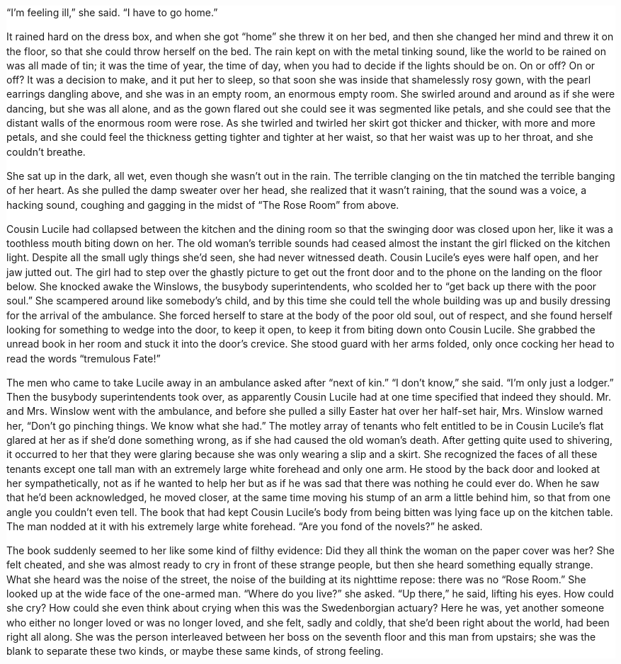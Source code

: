 “I’m feeling ill,” she said. “I have to go home.”

It rained hard on the dress box, and when she got “home” she threw it on her bed, and then she changed her mind and threw it on the floor, so that she could throw herself on the bed. The rain kept on with the metal tinking sound, like the world to be rained on was all made of tin; it was the time of year, the time of day, when you had to decide if the lights should be on. On or off? On or off? It was a decision to make, and it put her to sleep, so that soon she was inside that shamelessly rosy gown, with the pearl earrings dangling above, and she was in an empty room, an enormous empty room. She swirled around and around as if she were dancing, but she was all alone, and as the gown flared out she could see it was segmented like petals, and she could see that the distant walls of the enormous room were rose. As she twirled and twirled her skirt got thicker and thicker, with more and more petals, and she could feel the thickness getting tighter and tighter at her waist, so that her waist was up to her throat, and she couldn’t breathe.

She sat up in the dark, all wet, even though she wasn’t out in the rain. The terrible clanging on the tin matched the terrible banging of her heart. As she pulled the damp sweater over her head, she realized that it wasn’t raining, that the sound was a voice, a hacking sound, coughing and gagging in the midst of “The Rose Room” from above.

Cousin Lucile had collapsed between the kitchen and the dining room so that the swinging door was closed upon her, like it was a toothless mouth biting down on her. The old woman’s terrible sounds had ceased almost the instant the girl flicked on the kitchen light. Despite all the small ugly things she’d seen, she had never witnessed death. Cousin Lucile’s eyes were half open, and her jaw jutted out. The girl had to step over the ghastly picture to get out the front door and to the phone on the landing on the floor below. She knocked awake the Winslows, the busybody superintendents, who scolded her to “get back up there with the poor soul.” She scampered around like somebody’s child, and by this time she could tell the whole building was up and busily dressing for the arrival of the ambulance. She forced herself to stare at the body of the poor old soul, out of respect, and she found herself looking for something to wedge into the door, to keep it open, to keep it from biting down onto Cousin Lucile. She grabbed the unread book in her room and stuck it into the door’s crevice. She stood guard with her arms folded, only once cocking her head to read the words “tremulous Fate!”

The men who came to take Lucile away in an ambulance asked after “next of kin.” “I don’t know,” she said. “I’m only just a lodger.” Then the busybody superintendents took over, as apparently Cousin Lucile had at one time specified that indeed they should. Mr. and Mrs. Winslow went with the ambulance, and before she pulled a silly Easter hat over her half-set hair, Mrs. Winslow warned her, “Don’t go pinching things. We know what she had.” The motley array of tenants who felt entitled to be in Cousin Lucile’s flat glared at her as if she’d done something wrong, as if she had caused the old woman’s death. After getting quite used to shivering, it occurred to her that they were glaring because she was only wearing a slip and a skirt. She recognized the faces of all these tenants except one tall man with an extremely large white forehead and only one arm. He stood by the back door and looked at her sympathetically, not as if he wanted to help her but as if he was sad that there was nothing he could ever do. When he saw that he’d been acknowledged, he moved closer, at the same time moving his stump of an arm a little behind him, so that from one angle you couldn’t even tell. The book that had kept Cousin Lucile’s body from being bitten was lying face up on the kitchen table. The man nodded at it with his extremely large white forehead. “Are you fond of the novels?” he asked.

The book suddenly seemed to her like some kind of filthy evidence: Did they all think the woman on the paper cover was her? She felt cheated, and she was almost ready to cry in front of these strange people, but then she heard something equally strange. What she heard was the noise of the street, the noise of the building at its nighttime repose: there was no “Rose Room.” She looked up at the wide face of the one-armed man. “Where do you live?” she asked. “Up there,” he said, lifting his eyes. How could she cry? How could she even think about crying when this was the Swedenborgian actuary? Here he was, yet another someone who either no longer loved or was no longer loved, and she felt, sadly and coldly, that she’d been right about the world, had been right all along. She was the person interleaved between her boss on the seventh floor and this man from upstairs; she was the blank to separate these two kinds, or maybe these same kinds, of strong feeling.
